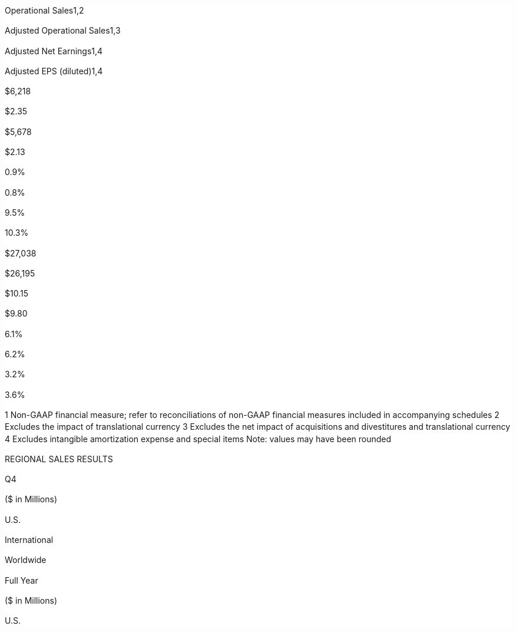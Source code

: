 Operational Sales1,2

Adjusted Operational Sales1,3

Adjusted Net Earnings1,4

Adjusted EPS (diluted)1,4

$6,218

$2.35

$5,678

$2.13

0.9%

0.8%

9.5%

10.3%

$27,038

$26,195

$10.15

$9.80

6.1%

6.2%

3.2%

3.6%

1 Non-GAAP financial measure; refer to reconciliations of non-GAAP financial measures included in accompanying schedules
  2 Excludes the impact of translational currency
  3 Excludes the net impact of acquisitions and divestitures and translational currency
  4 Excludes intangible amortization expense and special items
  Note: values may have been rounded

REGIONAL SALES RESULTS

Q4

($ in Millions)

U.S.

International

Worldwide

Full Year

($ in Millions)

U.S.
